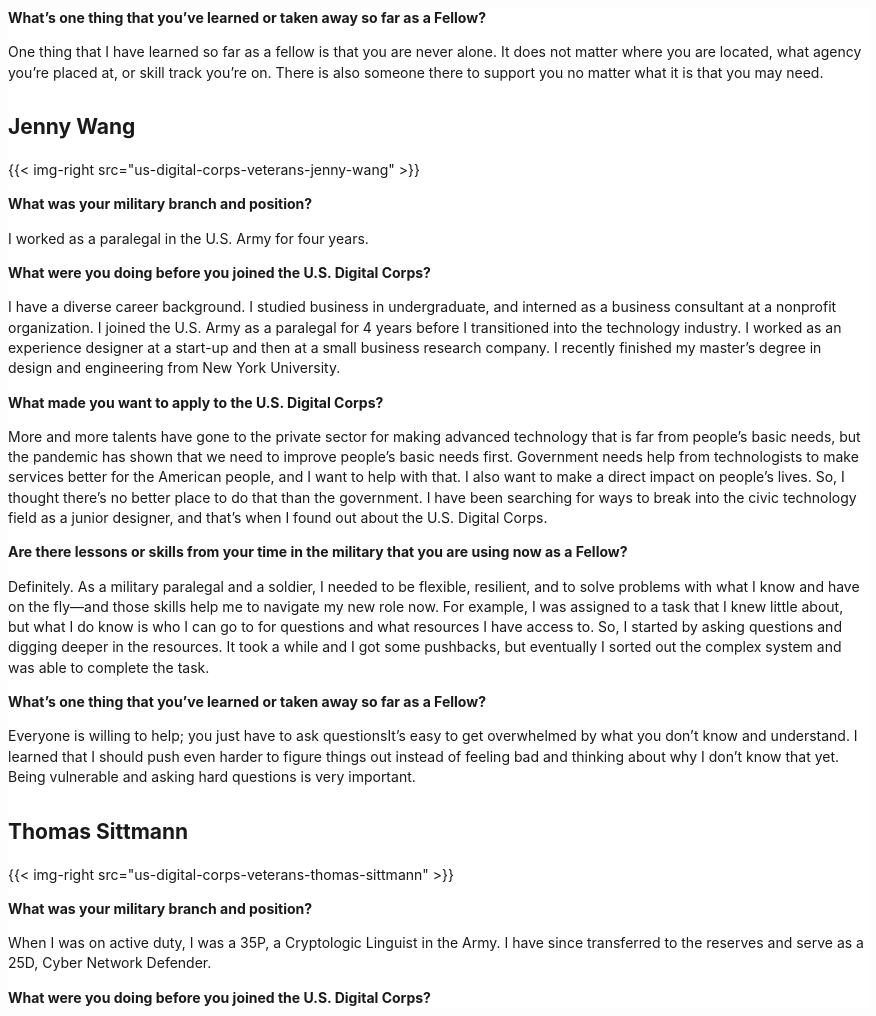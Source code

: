 **What’s one thing that you’ve learned or taken away so far as a Fellow?**

One thing that I have learned so far as a fellow is that you are never alone. It does not matter where you are located, what agency you’re placed at, or skill track you’re on. There is also someone there to support you no matter what it is that you may need.

## Jenny Wang

{{< img-right src="us-digital-corps-veterans-jenny-wang" >}}

**What was your military branch and position?**

I worked as a paralegal in the U.S. Army for four years.

**What were you doing before you joined the U.S. Digital Corps?**

I have a diverse career background. I studied business in undergraduate, and interned as a business consultant at a nonprofit organization. I joined the U.S. Army as a paralegal for 4 years before I transitioned into the technology industry. I worked as an experience designer at a start-up and then at a small business research company. I recently finished my master’s degree in design and engineering from New York University.

**What made you want to apply to the U.S. Digital Corps?**

More and more talents have gone to the private sector for making advanced technology that is far from people’s basic needs, but the pandemic has shown that we need to improve people’s basic needs first. Government needs help from technologists to make services better for the American people, and I want to help with that. I also want to make a direct impact on people’s lives. So, I thought there’s no better place to do that than the government. I have been searching for ways to break into the civic technology field as a junior designer, and that’s when I found out about the U.S. Digital Corps.

**Are there lessons or skills from your time in the military that you are using now as a Fellow?**

Definitely. As a military paralegal and a soldier, I needed to be flexible, resilient, and to solve problems with what I know and have on the fly—and those skills help me to navigate my new role now. For example, I was assigned to a task that I knew little about, but what I do know is who I can go to for questions and what resources I have access to. So, I started by asking questions and digging deeper in the resources. It took a while and I got some pushbacks, but eventually I sorted out the complex system and was able to complete the task.

**What’s one thing that you’ve learned or taken away so far as a Fellow?**

Everyone is willing to help; you just have to ask questionsIt’s easy to get overwhelmed by what you don’t know and understand. I learned that I should push even harder to figure things out instead of feeling bad and thinking about why I don’t know that yet. Being vulnerable and asking hard questions is very important.

## Thomas Sittmann

{{< img-right src="us-digital-corps-veterans-thomas-sittmann" >}}

**What was your military branch and position?**

When I was on active duty, I was a 35P, a Cryptologic Linguist in the Army. I have since transferred to the reserves and serve as a 25D, Cyber Network Defender.

**What were you doing before you joined the U.S. Digital Corps?**
